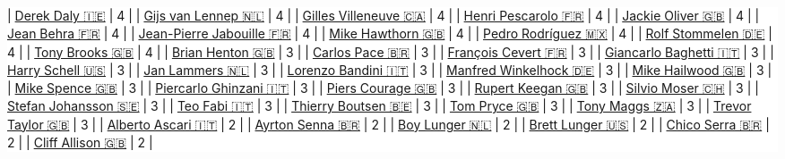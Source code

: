 | [Derek Daly 🇮🇪](/f1/drivers/daly) | 4 |
| [Gijs van Lennep 🇳🇱](/f1/drivers/lennep) | 4 |
| [Gilles Villeneuve 🇨🇦](/f1/drivers/gilles_villeneuve) | 4 |
| [Henri Pescarolo 🇫🇷](/f1/drivers/pescarolo) | 4 |
| [Jackie Oliver 🇬🇧](/f1/drivers/oliver) | 4 |
| [Jean Behra 🇫🇷](/f1/drivers/behra) | 4 |
| [Jean-Pierre Jabouille 🇫🇷](/f1/drivers/jabouille) | 4 |
| [Mike Hawthorn 🇬🇧](/f1/drivers/hawthorn) | 4 |
| [Pedro Rodríguez 🇲🇽](/f1/drivers/rodriguez) | 4 |
| [Rolf Stommelen 🇩🇪](/f1/drivers/stommelen) | 4 |
| [Tony Brooks 🇬🇧](/f1/drivers/brooks) | 4 |
| [Brian Henton 🇬🇧](/f1/drivers/henton) | 3 |
| [Carlos Pace 🇧🇷](/f1/drivers/pace) | 3 |
| [François Cevert 🇫🇷](/f1/drivers/cevert) | 3 |
| [Giancarlo Baghetti 🇮🇹](/f1/drivers/baghetti) | 3 |
| [Harry Schell 🇺🇸](/f1/drivers/schell) | 3 |
| [Jan Lammers 🇳🇱](/f1/drivers/lammers) | 3 |
| [Lorenzo Bandini 🇮🇹](/f1/drivers/bandini) | 3 |
| [Manfred Winkelhock 🇩🇪](/f1/drivers/manfred_winkelhock) | 3 |
| [Mike Hailwood 🇬🇧](/f1/drivers/hailwood) | 3 |
| [Mike Spence 🇬🇧](/f1/drivers/spence) | 3 |
| [Piercarlo Ghinzani 🇮🇹](/f1/drivers/ghinzani) | 3 |
| [Piers Courage 🇬🇧](/f1/drivers/courage) | 3 |
| [Rupert Keegan 🇬🇧](/f1/drivers/keegan) | 3 |
| [Silvio Moser 🇨🇭](/f1/drivers/moser) | 3 |
| [Stefan Johansson 🇸🇪](/f1/drivers/johansson) | 3 |
| [Teo Fabi 🇮🇹](/f1/drivers/fabi) | 3 |
| [Thierry Boutsen 🇧🇪](/f1/drivers/boutsen) | 3 |
| [Tom Pryce 🇬🇧](/f1/drivers/pryce) | 3 |
| [Tony Maggs 🇿🇦](/f1/drivers/maggs) | 3 |
| [Trevor Taylor 🇬🇧](/f1/drivers/trevor_taylor) | 3 |
| [Alberto Ascari 🇮🇹](/f1/drivers/ascari) | 2 |
| [Ayrton Senna 🇧🇷](/f1/drivers/senna) | 2 |
| [Boy Lunger 🇳🇱](/f1/drivers/hayje) | 2 |
| [Brett Lunger 🇺🇸](/f1/drivers/lunger) | 2 |
| [Chico Serra 🇧🇷](/f1/drivers/serra) | 2 |
| [Cliff Allison 🇬🇧](/f1/drivers/allison) | 2 |